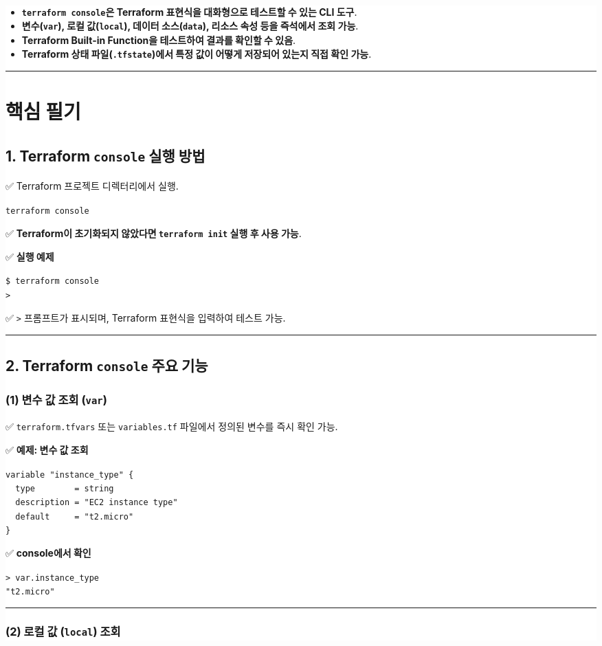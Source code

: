 - **`terraform console`은 Terraform 표현식을 대화형으로 테스트할 수 있는 CLI 도구**.
- **변수(`var`), 로컬 값(`local`), 데이터 소스(`data`), 리소스 속성 등을 즉석에서 조회 가능**.
- **Terraform Built-in Function을 테스트하여 결과를 확인할 수 있음**.
- **Terraform 상태 파일(`.tfstate`)에서 특정 값이 어떻게 저장되어 있는지 직접 확인 가능**.

---

# **핵심 필기**

## **1. Terraform `console` 실행 방법**

✅ Terraform 프로젝트 디렉터리에서 실행.

```shell
terraform console
```

✅ **Terraform이 초기화되지 않았다면 `terraform init` 실행 후 사용 가능**.

✅ **실행 예제**

```shell
$ terraform console
>
```

✅ `>` 프롬프트가 표시되며, Terraform 표현식을 입력하여 테스트 가능.

---

## **2. Terraform `console` 주요 기능**

### **(1) 변수 값 조회 (`var`)**

✅ `terraform.tfvars` 또는 `variables.tf` 파일에서 정의된 변수를 즉시 확인 가능.

✅ **예제: 변수 값 조회**

```hcl
variable "instance_type" {
  type        = string
  description = "EC2 instance type"
  default     = "t2.micro"
}
```

✅ **console에서 확인**

```shell
> var.instance_type
"t2.micro"
```

---

### **(2) 로컬 값 (`local`) 조회**
